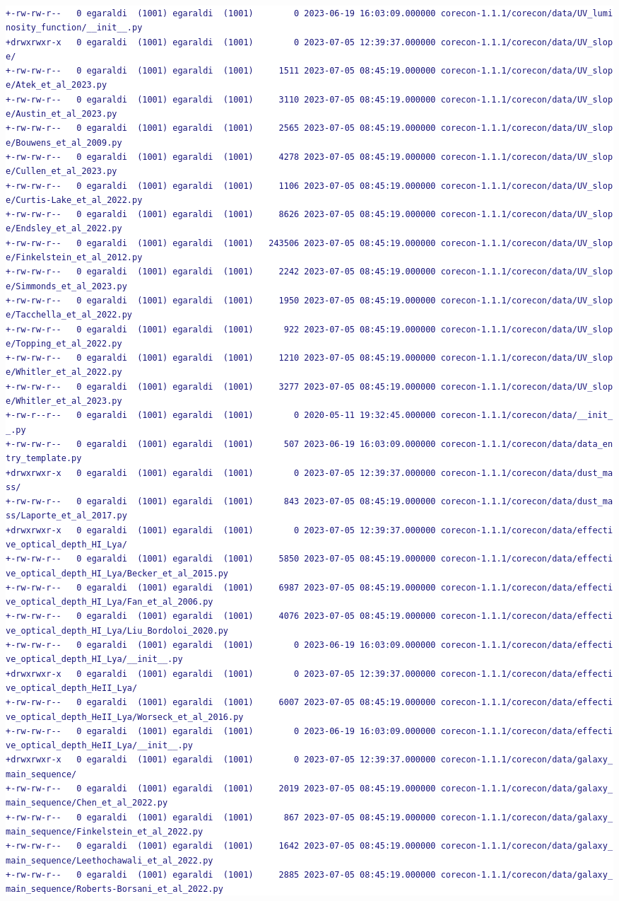 ```diff
+-rw-rw-r--   0 egaraldi  (1001) egaraldi  (1001)        0 2023-06-19 16:03:09.000000 corecon-1.1.1/corecon/data/UV_luminosity_function/__init__.py
+drwxrwxr-x   0 egaraldi  (1001) egaraldi  (1001)        0 2023-07-05 12:39:37.000000 corecon-1.1.1/corecon/data/UV_slope/
+-rw-rw-r--   0 egaraldi  (1001) egaraldi  (1001)     1511 2023-07-05 08:45:19.000000 corecon-1.1.1/corecon/data/UV_slope/Atek_et_al_2023.py
+-rw-rw-r--   0 egaraldi  (1001) egaraldi  (1001)     3110 2023-07-05 08:45:19.000000 corecon-1.1.1/corecon/data/UV_slope/Austin_et_al_2023.py
+-rw-rw-r--   0 egaraldi  (1001) egaraldi  (1001)     2565 2023-07-05 08:45:19.000000 corecon-1.1.1/corecon/data/UV_slope/Bouwens_et_al_2009.py
+-rw-rw-r--   0 egaraldi  (1001) egaraldi  (1001)     4278 2023-07-05 08:45:19.000000 corecon-1.1.1/corecon/data/UV_slope/Cullen_et_al_2023.py
+-rw-rw-r--   0 egaraldi  (1001) egaraldi  (1001)     1106 2023-07-05 08:45:19.000000 corecon-1.1.1/corecon/data/UV_slope/Curtis-Lake_et_al_2022.py
+-rw-rw-r--   0 egaraldi  (1001) egaraldi  (1001)     8626 2023-07-05 08:45:19.000000 corecon-1.1.1/corecon/data/UV_slope/Endsley_et_al_2022.py
+-rw-rw-r--   0 egaraldi  (1001) egaraldi  (1001)   243506 2023-07-05 08:45:19.000000 corecon-1.1.1/corecon/data/UV_slope/Finkelstein_et_al_2012.py
+-rw-rw-r--   0 egaraldi  (1001) egaraldi  (1001)     2242 2023-07-05 08:45:19.000000 corecon-1.1.1/corecon/data/UV_slope/Simmonds_et_al_2023.py
+-rw-rw-r--   0 egaraldi  (1001) egaraldi  (1001)     1950 2023-07-05 08:45:19.000000 corecon-1.1.1/corecon/data/UV_slope/Tacchella_et_al_2022.py
+-rw-rw-r--   0 egaraldi  (1001) egaraldi  (1001)      922 2023-07-05 08:45:19.000000 corecon-1.1.1/corecon/data/UV_slope/Topping_et_al_2022.py
+-rw-rw-r--   0 egaraldi  (1001) egaraldi  (1001)     1210 2023-07-05 08:45:19.000000 corecon-1.1.1/corecon/data/UV_slope/Whitler_et_al_2022.py
+-rw-rw-r--   0 egaraldi  (1001) egaraldi  (1001)     3277 2023-07-05 08:45:19.000000 corecon-1.1.1/corecon/data/UV_slope/Whitler_et_al_2023.py
+-rw-r--r--   0 egaraldi  (1001) egaraldi  (1001)        0 2020-05-11 19:32:45.000000 corecon-1.1.1/corecon/data/__init__.py
+-rw-rw-r--   0 egaraldi  (1001) egaraldi  (1001)      507 2023-06-19 16:03:09.000000 corecon-1.1.1/corecon/data/data_entry_template.py
+drwxrwxr-x   0 egaraldi  (1001) egaraldi  (1001)        0 2023-07-05 12:39:37.000000 corecon-1.1.1/corecon/data/dust_mass/
+-rw-rw-r--   0 egaraldi  (1001) egaraldi  (1001)      843 2023-07-05 08:45:19.000000 corecon-1.1.1/corecon/data/dust_mass/Laporte_et_al_2017.py
+drwxrwxr-x   0 egaraldi  (1001) egaraldi  (1001)        0 2023-07-05 12:39:37.000000 corecon-1.1.1/corecon/data/effective_optical_depth_HI_Lya/
+-rw-rw-r--   0 egaraldi  (1001) egaraldi  (1001)     5850 2023-07-05 08:45:19.000000 corecon-1.1.1/corecon/data/effective_optical_depth_HI_Lya/Becker_et_al_2015.py
+-rw-rw-r--   0 egaraldi  (1001) egaraldi  (1001)     6987 2023-07-05 08:45:19.000000 corecon-1.1.1/corecon/data/effective_optical_depth_HI_Lya/Fan_et_al_2006.py
+-rw-rw-r--   0 egaraldi  (1001) egaraldi  (1001)     4076 2023-07-05 08:45:19.000000 corecon-1.1.1/corecon/data/effective_optical_depth_HI_Lya/Liu_Bordoloi_2020.py
+-rw-rw-r--   0 egaraldi  (1001) egaraldi  (1001)        0 2023-06-19 16:03:09.000000 corecon-1.1.1/corecon/data/effective_optical_depth_HI_Lya/__init__.py
+drwxrwxr-x   0 egaraldi  (1001) egaraldi  (1001)        0 2023-07-05 12:39:37.000000 corecon-1.1.1/corecon/data/effective_optical_depth_HeII_Lya/
+-rw-rw-r--   0 egaraldi  (1001) egaraldi  (1001)     6007 2023-07-05 08:45:19.000000 corecon-1.1.1/corecon/data/effective_optical_depth_HeII_Lya/Worseck_et_al_2016.py
+-rw-rw-r--   0 egaraldi  (1001) egaraldi  (1001)        0 2023-06-19 16:03:09.000000 corecon-1.1.1/corecon/data/effective_optical_depth_HeII_Lya/__init__.py
+drwxrwxr-x   0 egaraldi  (1001) egaraldi  (1001)        0 2023-07-05 12:39:37.000000 corecon-1.1.1/corecon/data/galaxy_main_sequence/
+-rw-rw-r--   0 egaraldi  (1001) egaraldi  (1001)     2019 2023-07-05 08:45:19.000000 corecon-1.1.1/corecon/data/galaxy_main_sequence/Chen_et_al_2022.py
+-rw-rw-r--   0 egaraldi  (1001) egaraldi  (1001)      867 2023-07-05 08:45:19.000000 corecon-1.1.1/corecon/data/galaxy_main_sequence/Finkelstein_et_al_2022.py
+-rw-rw-r--   0 egaraldi  (1001) egaraldi  (1001)     1642 2023-07-05 08:45:19.000000 corecon-1.1.1/corecon/data/galaxy_main_sequence/Leethochawali_et_al_2022.py
+-rw-rw-r--   0 egaraldi  (1001) egaraldi  (1001)     2885 2023-07-05 08:45:19.000000 corecon-1.1.1/corecon/data/galaxy_main_sequence/Roberts-Borsani_et_al_2022.py
```